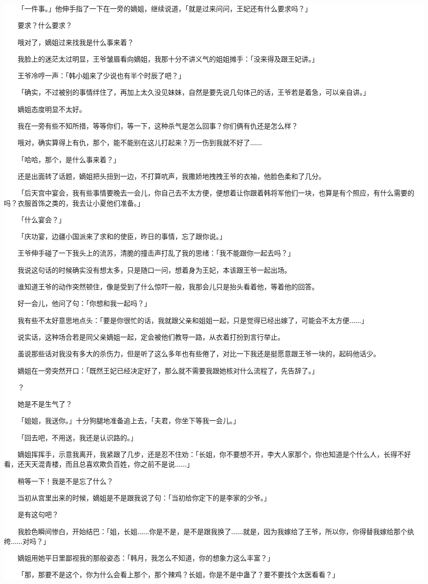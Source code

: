&emsp;&emsp;「一件事。」他伸手指了一下在一旁的嫡姐，继续说道，「就是过来问问，王妃还有什么要求吗？」  
  
&emsp;&emsp;要求？什么要求？  
  
&emsp;&emsp;哦对了，嫡姐过来找我是什么事来着？  
  
&emsp;&emsp;我脸上的迷茫太过明显，王爷皱眉看向嫡姐，我那十分不讲义气的姐姐摊手：「没来得及跟王妃讲。」  
  
&emsp;&emsp;王爷冷哼一声：「韩小姐来了少说也有半个时辰了吧？」  
  
&emsp;&emsp;「确实，不过被别的事情绊住了，再加上太久没见妹妹，自然是要先说几句体己的话，王爷若是着急，可以亲自讲。」  
  
&emsp;&emsp;嫡姐态度明显不太好。  
  
&emsp;&emsp;我在一旁有些不知所措，等等你们，等一下，这种杀气是怎么回事？你们俩有仇还是怎么样？  
  
&emsp;&emsp;哦对，确实算得上有仇，那个，能不能别在这儿打起来？万一伤到我就不好了……  
  
&emsp;&emsp;「哈哈，那个，是什么事来着？」  
  
&emsp;&emsp;还是出面转了话题，嫡姐把头扭到一边，不打算吭声，我撒娇地拽拽王爷的衣袖，他脸色柔和了几分。  
  
&emsp;&emsp;「后天宫中宴会，我有些事情要晚去一会儿，你自己去不太方便，便想着让你跟着韩将军他们一块，也算是有个照应，有什么需要的吗？衣服首饰之类的，我去让小夏他们准备。」  
  
&emsp;&emsp;「什么宴会？」  
  
&emsp;&emsp;「庆功宴，边疆小国派来了求和的使臣，昨日的事情，忘了跟你说。」  
  
&emsp;&emsp;王爷伸手碰了一下我头上的流苏，清脆的撞击声打乱了我的思绪：「我不能跟你一起去吗？」  
  
&emsp;&emsp;我说这句话的时候确实没有想太多，只是随口一问，想着身为王妃，本该跟王爷一起出场。  
  
&emsp;&emsp;谁知道王爷的动作突然顿住，像是受到了什么惊吓一般，我那会儿只是抬头看着他，等着他的回答。  
  
&emsp;&emsp;好一会儿，他问了句：「你想和我一起吗？」  
  
&emsp;&emsp;我有些不太好意思地点头：「要是你很忙的话，我就跟父亲和姐姐一起，只是觉得已经出嫁了，可能会不太方便……」  
  
&emsp;&emsp;说实话，这种场合若是同父亲嫡姐一起，定会被他们教导一路，从衣着打扮到言行举止。  
  
&emsp;&emsp;虽说那些话对我没有多大的杀伤力，但是听了这么多年也有些倦了，对比一下我还是挺愿意跟王爷一块的，起码他话少。  
  
&emsp;&emsp;嫡姐在一旁突然开口：「既然王妃已经决定好了，那么就不需要我跟她核对什么流程了，先告辞了。」  
  
&emsp;&emsp;？  
  
&emsp;&emsp;她是不是生气了？  
  
&emsp;&emsp;「姐姐，我送你。」十分狗腿地准备追上去，「夫君，你坐下等我一会儿。」  
  
&emsp;&emsp;「回去吧，不用送，我还是认识路的。」  
  
&emsp;&emsp;嫡姐挥挥手，示意我离开，我紧跟了几步，还是忍不住劝：「长姐，你不要想不开，李大人家那个，你也知道是个什么人，长得不好看，还天天混青楼，而且总喜欢欺负百姓，你之前不是说……」  
  
&emsp;&emsp;稍等一下！我是不是忘了什么？  
  
&emsp;&emsp;当初从宫里出来的时候，嫡姐是不是跟我说了句：「当初给你定下的是李家的少爷。」  
  
&emsp;&emsp;是有这句吧？  
  
&emsp;&emsp;我脸色瞬间惨白，开始结巴：「姐，长姐……你是不是，是不是跟我换了……就是，因为我嫁给了王爷，所以你，你得替我嫁给那个纨绔……对吗？」  
  
&emsp;&emsp;嫡姐用她平日里鄙视我的那般姿态：「韩月，我怎么不知道，你的想象力这么丰富？」  
  
&emsp;&emsp;「那，那要不是这个，你为什么会看上那个，那个辣鸡？长姐，你是不是中蛊了？要不要找个太医看看？」  
  